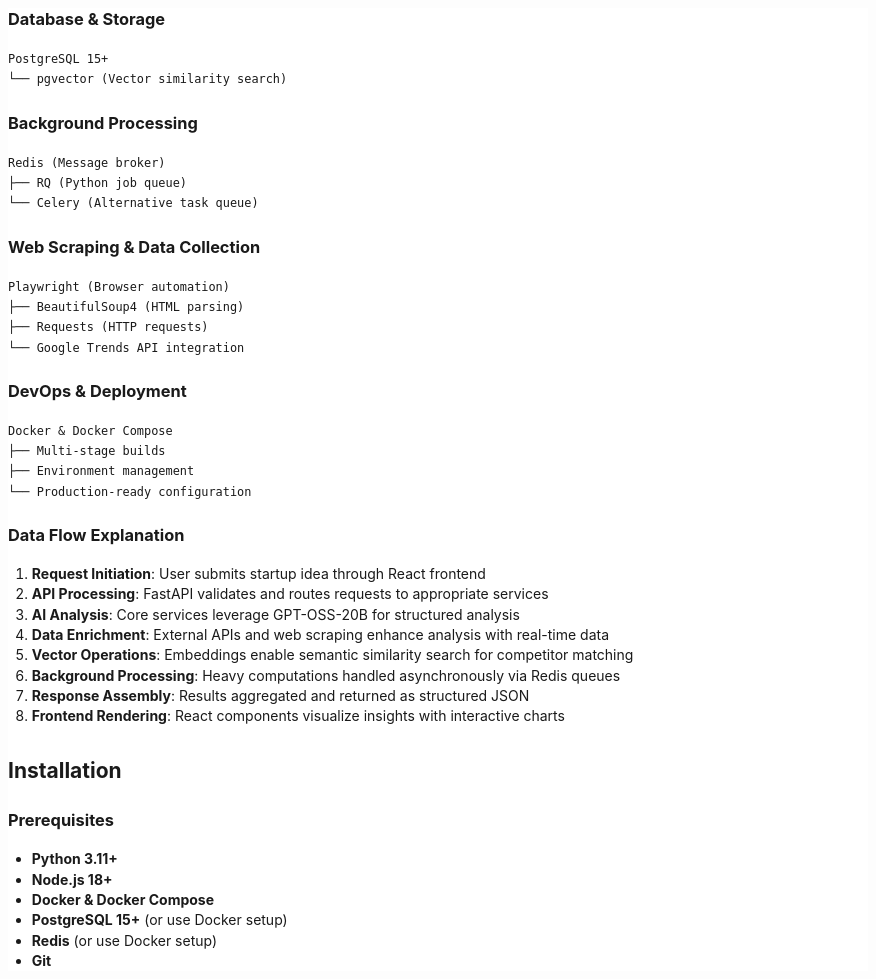 ### Database & Storage
```
PostgreSQL 15+
└── pgvector (Vector similarity search)
```

### Background Processing
```
Redis (Message broker)
├── RQ (Python job queue)
└── Celery (Alternative task queue)
```

### Web Scraping & Data Collection
```
Playwright (Browser automation)
├── BeautifulSoup4 (HTML parsing)
├── Requests (HTTP requests)
└── Google Trends API integration
```

### DevOps & Deployment
```
Docker & Docker Compose
├── Multi-stage builds
├── Environment management
└── Production-ready configuration
```

### Data Flow Explanation

1. **Request Initiation**: User submits startup idea through React frontend
2. **API Processing**: FastAPI validates and routes requests to appropriate services
3. **AI Analysis**: Core services leverage GPT-OSS-20B for structured analysis
4. **Data Enrichment**: External APIs and web scraping enhance analysis with real-time data
5. **Vector Operations**: Embeddings enable semantic similarity search for competitor matching
6. **Background Processing**: Heavy computations handled asynchronously via Redis queues
7. **Response Assembly**: Results aggregated and returned as structured JSON
8. **Frontend Rendering**: React components visualize insights with interactive charts

## Installation

### Prerequisites

- **Python 3.11+**
- **Node.js 18+** 
- **Docker & Docker Compose**
- **PostgreSQL 15+** (or use Docker setup)
- **Redis** (or use Docker setup)
- **Git**
